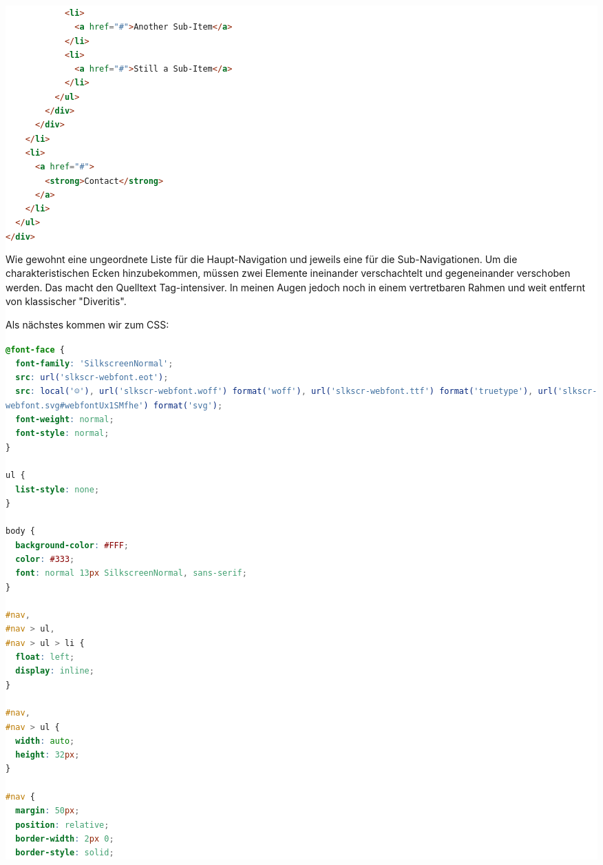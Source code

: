 ```html
            <li>
              <a href="#">Another Sub-Item</a>
            </li>
            <li>
              <a href="#">Still a Sub-Item</a>
            </li>
          </ul>
        </div>
      </div>
    </li>
    <li>
      <a href="#">
        <strong>Contact</strong>
      </a>
    </li>
  </ul>
</div>
```

Wie gewohnt eine ungeordnete Liste für die Haupt-Navigation und jeweils eine für die Sub-Navigationen. Um die charakteristischen Ecken hinzubekommen, müssen zwei Elemente ineinander verschachtelt und gegeneinander verschoben werden. Das macht den Quelltext Tag-intensiver. In meinen Augen jedoch noch in einem vertretbaren Rahmen und weit entfernt von klassischer "Diveritis".

Als nächstes kommen wir zum CSS:

```css
@font-face {
  font-family: 'SilkscreenNormal';
  src: url('slkscr-webfont.eot');
  src: local('☺'), url('slkscr-webfont.woff') format('woff'), url('slkscr-webfont.ttf') format('truetype'), url('slkscr-webfont.svg#webfontUx1SMfhe') format('svg');
  font-weight: normal;
  font-style: normal;
}

ul {
  list-style: none;
}

body {
  background-color: #FFF;
  color: #333;
  font: normal 13px SilkscreenNormal, sans-serif;
}

#nav,
#nav > ul,
#nav > ul > li {
  float: left;
  display: inline;
}

#nav,
#nav > ul {
  width: auto;
  height: 32px;
}

#nav {
  margin: 50px;
  position: relative;
  border-width: 2px 0;
  border-style: solid;
```